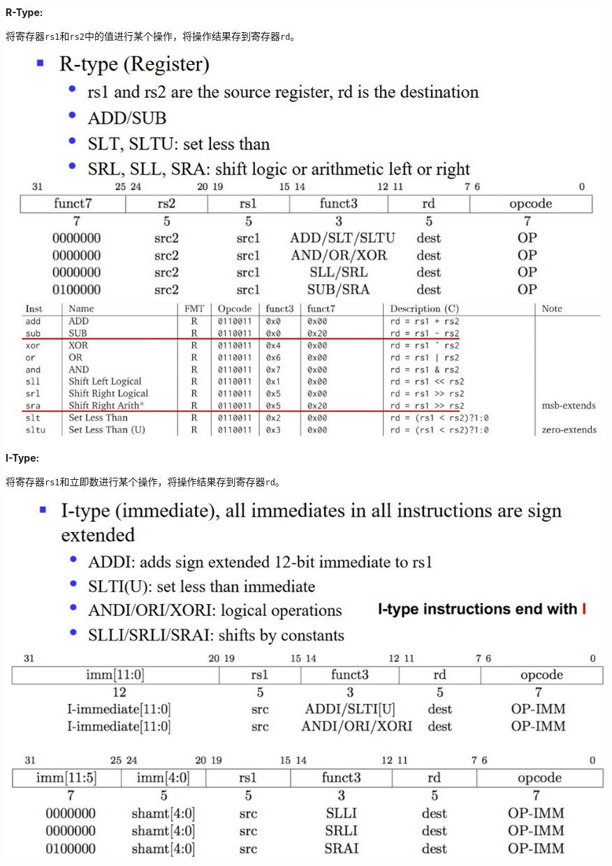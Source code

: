 **R-Type:**

将寄存器`rs1`和`rs2`中的值进行某个操作，将操作结果存到寄存器`rd`。

![alt text](image/6.3.3.jpg)

**I-Type:**

将寄存器`rs1`和立即数进行某个操作，将操作结果存到寄存器`rd`。 

![alt text](image/6.3.4.jpg)
